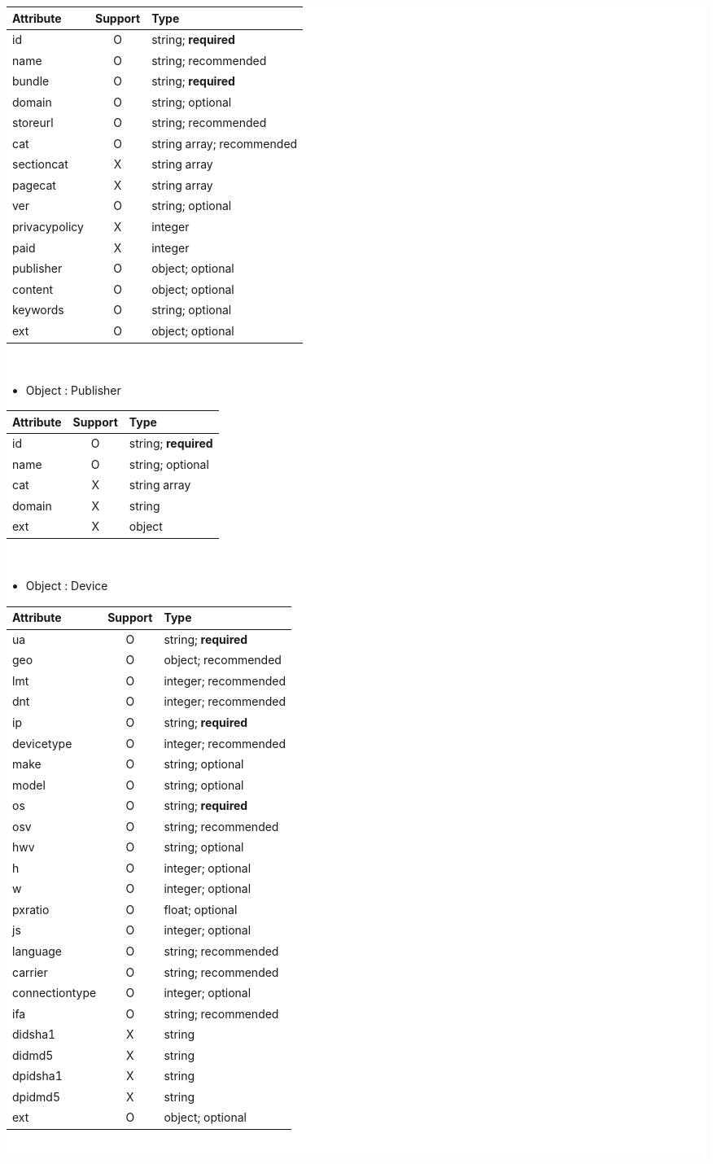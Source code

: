 Attribute | Support | Type
:--- | :---: | :---
id | O | string; **required**
name | O | string; recommended
bundle | O | string; **required**
domain | O | string; optional
storeurl | O | string; recommended
cat | O | string array; recommended
sectioncat | X | string array
pagecat | X | string array
ver | O | string; optional
privacypolicy | X | integer
paid | X | integer
publisher | O | object; optional
content | O | object; optional
keywords | O | string; optional
ext | O | object; optional
<br>

- Object : Publisher

Attribute | Support | Type
:--- | :---: | :---
id | O | string; **required**
name | O | string; optional
cat | X | string array
domain | X | string
ext | X | object
<br>

- Object : Device

Attribute | Support | Type
:--- | :---: | :---
ua | O | string; **required**
geo | O | object; recommended
lmt | O | integer; recommended
dnt | O | integer; recommended
ip | O | string; **required**
devicetype | O | integer; recommended
make | O | string; optional
model | O | string; optional
os | O | string; **required**
osv | O | string; recommended
hwv | O | string; optional
h | O | integer; optional
w | O | integer; optional
pxratio | O | float; optional
js | O | integer; optional
language | O | string; recommended
carrier | O | string; recommended
connectiontype | O | integer; optional
ifa | O | string; recommended
didsha1 | X | string
didmd5 | X | string
dpidsha1 | X | string
dpidmd5 | X | string
ext | O | object; optional
<br>
